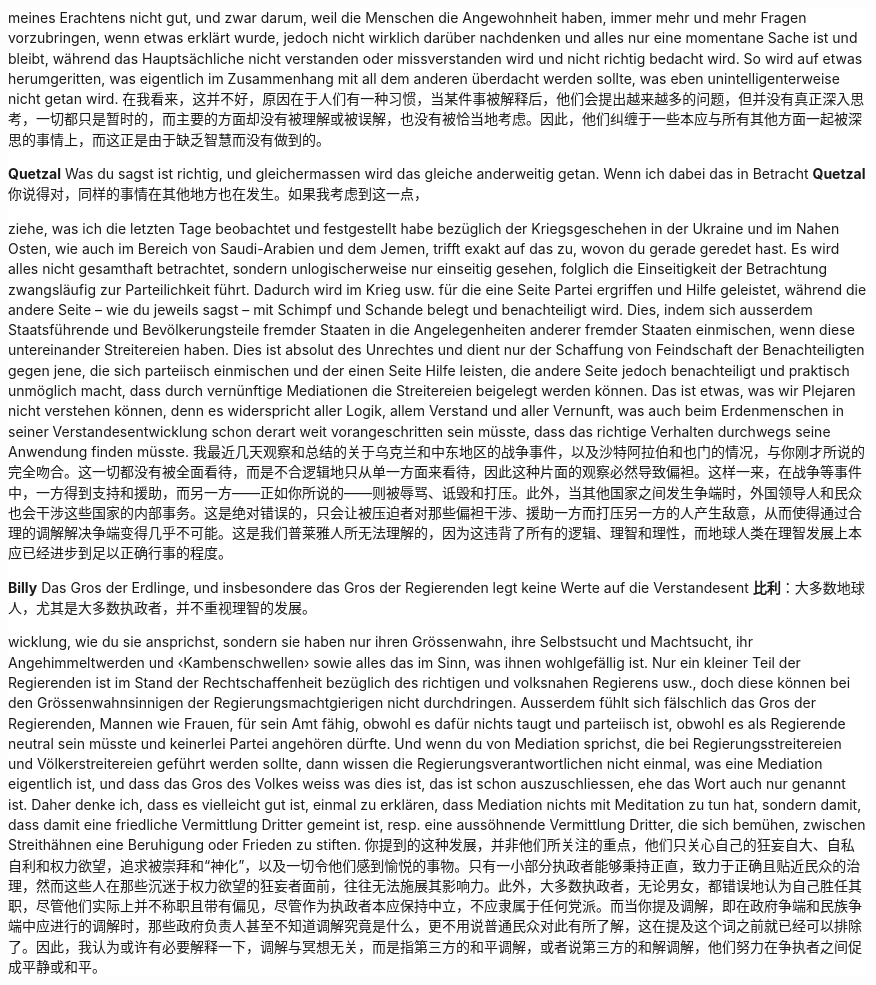 meines Erachtens nicht gut, und zwar darum, weil die Menschen die Angewohnheit haben, immer mehr und mehr Fragen vorzubringen, wenn etwas erklärt wurde, jedoch nicht wirklich darüber nachdenken und alles nur eine momentane Sache ist und bleibt, während das Hauptsächliche nicht verstanden oder missverstanden wird und nicht richtig bedacht wird. So wird auf etwas herumgeritten, was eigentlich im Zusammenhang mit all dem anderen überdacht werden sollte, was eben unintelligenterweise nicht getan wird.
在我看来，这并不好，原因在于人们有一种习惯，当某件事被解释后，他们会提出越来越多的问题，但并没有真正深入思考，一切都只是暂时的，而主要的方面却没有被理解或被误解，也没有被恰当地考虑。因此，他们纠缠于一些本应与所有其他方面一起被深思的事情上，而这正是由于缺乏智慧而没有做到的。

**Quetzal** Was du sagst ist richtig, und gleichermassen wird das gleiche anderweitig getan. Wenn ich dabei das in Betracht
**Quetzal** 你说得对，同样的事情在其他地方也在发生。如果我考虑到这一点，

ziehe, was ich die letzten Tage beobachtet und festgestellt habe bezüglich der Kriegsgeschehen in der Ukraine und im Nahen Osten, wie auch im Bereich von Saudi-Arabien und dem Jemen, trifft exakt auf das zu, wovon du gerade geredet hast. Es wird alles nicht gesamthaft betrachtet, sondern unlogischerweise nur einseitig gesehen, folglich die Einseitigkeit der Betrachtung zwangsläufig zur Parteilichkeit führt. Dadurch wird im Krieg usw. für die eine Seite Partei ergriffen und Hilfe geleistet, während die andere Seite – wie du jeweils sagst – mit Schimpf und Schande belegt und benachteiligt wird. Dies, indem sich ausserdem Staatsführende und Bevölkerungsteile fremder Staaten in die Angelegenheiten anderer fremder Staaten einmischen, wenn diese untereinander Streitereien haben. Dies ist absolut des Unrechtes und dient nur der Schaffung von Feindschaft der Benachteiligten gegen jene, die sich parteiisch einmischen und der einen Seite Hilfe leisten, die andere Seite jedoch benachteiligt und praktisch unmöglich macht, dass durch vernünftige Mediationen die Streitereien beigelegt werden können. Das ist etwas, was wir Plejaren nicht verstehen können, denn es widerspricht aller Logik, allem Verstand und aller Vernunft, was auch beim Erdenmenschen in seiner Verstandesentwicklung schon derart weit vorangeschritten sein müsste, dass das richtige Verhalten durchwegs seine Anwendung finden müsste.
我最近几天观察和总结的关于乌克兰和中东地区的战争事件，以及沙特阿拉伯和也门的情况，与你刚才所说的完全吻合。这一切都没有被全面看待，而是不合逻辑地只从单一方面来看待，因此这种片面的观察必然导致偏袒。这样一来，在战争等事件中，一方得到支持和援助，而另一方——正如你所说的——则被辱骂、诋毁和打压。此外，当其他国家之间发生争端时，外国领导人和民众也会干涉这些国家的内部事务。这是绝对错误的，只会让被压迫者对那些偏袒干涉、援助一方而打压另一方的人产生敌意，从而使得通过合理的调解解决争端变得几乎不可能。这是我们普莱雅人所无法理解的，因为这违背了所有的逻辑、理智和理性，而地球人类在理智发展上本应已经进步到足以正确行事的程度。

**Billy** Das Gros der Erdlinge, und insbesondere das Gros der Regierenden legt keine Werte auf die Verstandesent
**比利**：大多数地球人，尤其是大多数执政者，并不重视理智的发展。

wicklung, wie du sie ansprichst, sondern sie haben nur ihren Grössenwahn, ihre Selbstsucht und Machtsucht, ihr Angehimmeltwerden und ‹Kambenschwellen› sowie alles das im Sinn, was ihnen wohlgefällig ist. Nur ein kleiner Teil der Regierenden ist im Stand der Rechtschaffenheit bezüglich des richtigen und volksnahen Regierens usw., doch diese können bei den Grössenwahnsinnigen der Regierungsmachtgierigen nicht durchdringen. Ausserdem fühlt sich fälschlich das Gros der Regierenden, Mannen wie Frauen, für sein Amt fähig, obwohl es dafür nichts taugt und parteiisch ist, obwohl es als Regierende neutral sein müsste und keinerlei Partei angehören dürfte. Und wenn du von Mediation sprichst, die bei Regierungsstreitereien und Völkerstreitereien geführt werden sollte, dann wissen die Regierungsverantwortlichen nicht einmal, was eine Mediation eigentlich ist, und dass das Gros des Volkes weiss was dies ist, das ist schon auszuschliessen, ehe das Wort auch nur genannt ist. Daher denke ich, dass es vielleicht gut ist, einmal zu erklären, dass Mediation nichts mit Meditation zu tun hat, sondern damit, dass damit eine friedliche Vermittlung Dritter gemeint ist, resp. eine aussöhnende Vermittlung Dritter, die sich bemühen, zwischen Streithähnen eine Beruhigung oder Frieden zu stiften.
你提到的这种发展，并非他们所关注的重点，他们只关心自己的狂妄自大、自私自利和权力欲望，追求被崇拜和“神化”，以及一切令他们感到愉悦的事物。只有一小部分执政者能够秉持正直，致力于正确且贴近民众的治理，然而这些人在那些沉迷于权力欲望的狂妄者面前，往往无法施展其影响力。此外，大多数执政者，无论男女，都错误地认为自己胜任其职，尽管他们实际上并不称职且带有偏见，尽管作为执政者本应保持中立，不应隶属于任何党派。而当你提及调解，即在政府争端和民族争端中应进行的调解时，那些政府负责人甚至不知道调解究竟是什么，更不用说普通民众对此有所了解，这在提及这个词之前就已经可以排除了。因此，我认为或许有必要解释一下，调解与冥想无关，而是指第三方的和平调解，或者说第三方的和解调解，他们努力在争执者之间促成平静或和平。
